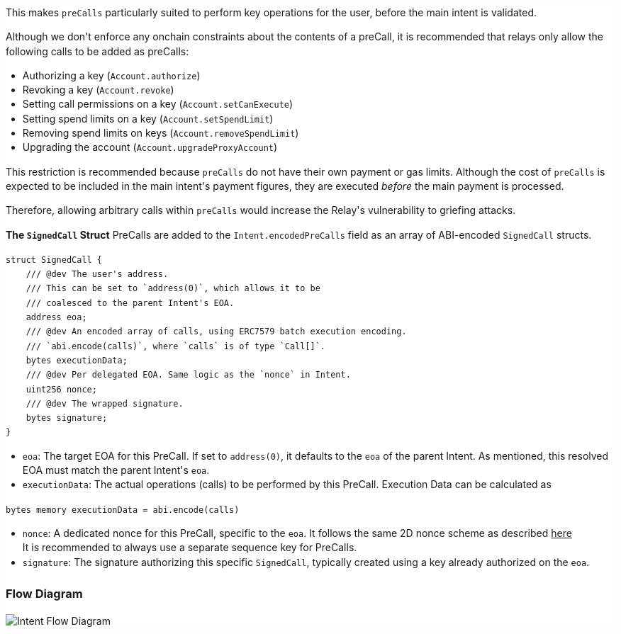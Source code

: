 This makes `preCalls` particularly suited to perform key operations for the user, before the main intent is validated.

Although we don't enforce any onchain constraints about the contents of a preCall, it is recommended that relays only allow the following calls to be added as preCalls: 
- Authorizing a key (`Account.authorize`)
- Revoking a key (`Account.revoke`)
- Setting call permissions on a key (`Account.setCanExecute`)
- Setting spend limits on a key (`Account.setSpendLimit`)
- Removing spend limits on keys (`Account.removeSpendLimit`)
- Upgrading the account (`Account.upgradeProxyAccount`)

This restriction is recommended because `preCalls` do not have their own payment or gas limits. Although the cost of `preCalls` is expected to be included in the main intent's payment figures, they are executed *before* the main payment is processed. 

Therefore, allowing arbitrary calls within `preCalls` would increase the Relay's vulnerability to griefing attacks.

**The `SignedCall` Struct**
PreCalls are added to the `Intent.encodedPreCalls` field as an array of ABI-encoded `SignedCall` structs.

```solidity
struct SignedCall {
    /// @dev The user's address.
    /// This can be set to `address(0)`, which allows it to be
    /// coalesced to the parent Intent's EOA.
    address eoa;
    /// @dev An encoded array of calls, using ERC7579 batch execution encoding.
    /// `abi.encode(calls)`, where `calls` is of type `Call[]`.
    bytes executionData;
    /// @dev Per delegated EOA. Same logic as the `nonce` in Intent.
    uint256 nonce;
    /// @dev The wrapped signature.
    bytes signature;
}
```

*   `eoa`: The target EOA for this PreCall. If set to `address(0)`, it defaults to the `eoa` of the parent Intent. As mentioned, this resolved EOA must match the parent Intent's `eoa`.
*   `executionData`: The actual operations (calls) to be performed by this PreCall. Execution Data can be calculated as 
```solidity
bytes memory executionData = abi.encode(calls)
```
*   `nonce`: A dedicated nonce for this PreCall, specific to the `eoa`. It follows the same 2D nonce scheme as described [here](/contracts/account#nonce-management)   
It is recommended to always use a separate sequence key for PreCalls.
*   `signature`: The signature authorizing this specific `SignedCall`, typically created using a key already authorized on the `eoa`.

### Flow Diagram
![Intent Flow Diagram](/intent-flow.png)
